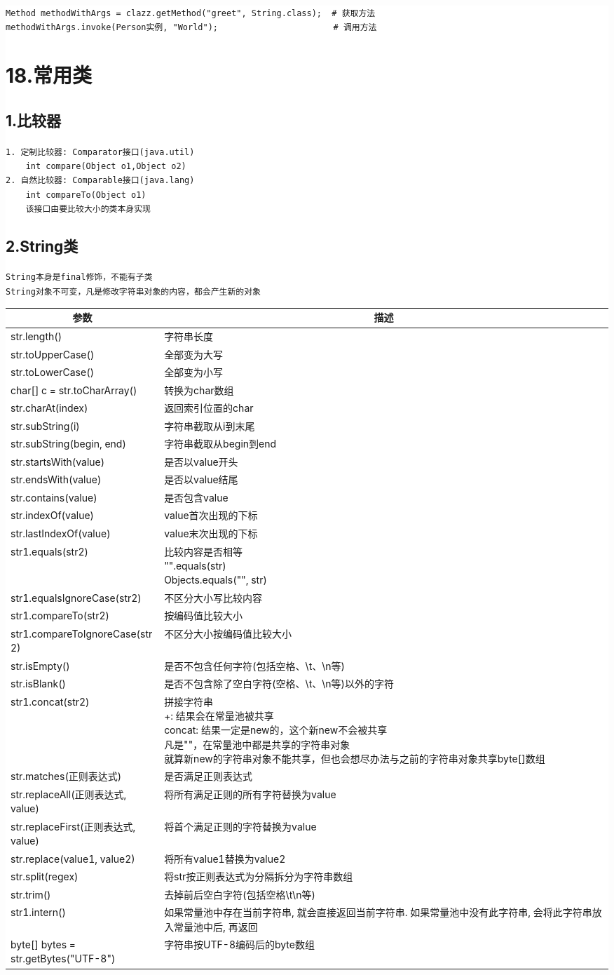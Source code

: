     Method methodWithArgs = clazz.getMethod("greet", String.class);  # 获取方法
    methodWithArgs.invoke(Person实例, "World");                       # 调用方法
# 18.常用类
## 1.比较器
    1. 定制比较器: Comparator接口(java.util)
        int compare(Object o1,Object o2)
    2. 自然比较器: Comparable接口(java.lang)
        int compareTo(Object o1)
        该接口由要比较大小的类本身实现
## 2.String类
    String本身是final修饰，不能有子类
    String对象不可变，凡是修改字符串对象的内容，都会产生新的对象
| 参数 | 描述 |
| --- | --- |
| str.length()                 |  字符串长度
| str.toUpperCase()            |  全部变为大写
| str.toLowerCase()            |  全部变为小写
| char[] c = str.toCharArray() |  转换为char数组
| str.charAt(index)            |  返回索引位置的char
| str.subString(i)             |  字符串截取从i到末尾
| str.subString(begin, end)    |  字符串截取从begin到end
| str.startsWith(value)        |  是否以value开头
| str.endsWith(value)          |  是否以value结尾
| str.contains(value)          |  是否包含value
| str.indexOf(value)           |  value首次出现的下标
| str.lastIndexOf(value)       |  value末次出现的下标
| str1.equals(str2) | 比较内容是否相等<br>"".equals(str)<br>Objects.equals("", str)
| str1.equalsIgnoreCase(str2)    |  不区分大小写比较内容
| str1.compareTo(str2)           |  按编码值比较大小
| str1.compareToIgnoreCase(str2) |  不区分大小按编码值比较大小
| str.isEmpty()                  |  是否不包含任何字符(包括空格、\t、\n等)
| str.isBlank()                  |  是否不包含除了空白字符(空格、\t、\n等)以外的字符
| str1.concat(str2) | 拼接字符串<br>+: 结果会在常量池被共享<br>concat: 结果一定是new的，这个新new不会被共享<br>凡是""，在常量池中都是共享的字符串对象<br>就算新new的字符串对象不能共享，但也会想尽办法与之前的字符串对象共享byte[]数组
| str.matches(正则表达式)             |  是否满足正则表达式
| str.replaceAll(正则表达式, value)   |  将所有满足正则的所有字符替换为value
| str.replaceFirst(正则表达式, value) |  将首个满足正则的字符替换为value
| str.replace(value1, value2)       |  将所有value1替换为value2
| str.split(regex)                  |  将str按正则表达式为分隔拆分为字符串数组
| str.trim()                        |  去掉前后空白字符(包括空格\t\n等)
| str1.intern() | 如果常量池中存在当前字符串, 就会直接返回当前字符串. 如果常量池中没有此字符串, 会将此字符串放入常量池中后, 再返回
| byte[] bytes = str.getBytes("UTF-8") |  字符串按UTF-8编码后的byte数组
